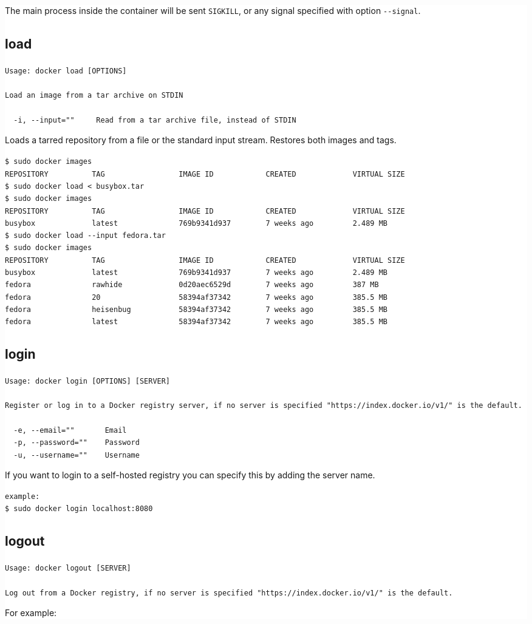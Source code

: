 The main process inside the container will be sent `SIGKILL`, or any
signal specified with option `--signal`.

## load

    Usage: docker load [OPTIONS]

    Load an image from a tar archive on STDIN

      -i, --input=""     Read from a tar archive file, instead of STDIN

Loads a tarred repository from a file or the standard input stream.
Restores both images and tags.

    $ sudo docker images
    REPOSITORY          TAG                 IMAGE ID            CREATED             VIRTUAL SIZE
    $ sudo docker load < busybox.tar
    $ sudo docker images
    REPOSITORY          TAG                 IMAGE ID            CREATED             VIRTUAL SIZE
    busybox             latest              769b9341d937        7 weeks ago         2.489 MB
    $ sudo docker load --input fedora.tar
    $ sudo docker images
    REPOSITORY          TAG                 IMAGE ID            CREATED             VIRTUAL SIZE
    busybox             latest              769b9341d937        7 weeks ago         2.489 MB
    fedora              rawhide             0d20aec6529d        7 weeks ago         387 MB
    fedora              20                  58394af37342        7 weeks ago         385.5 MB
    fedora              heisenbug           58394af37342        7 weeks ago         385.5 MB
    fedora              latest              58394af37342        7 weeks ago         385.5 MB

## login

    Usage: docker login [OPTIONS] [SERVER]

    Register or log in to a Docker registry server, if no server is specified "https://index.docker.io/v1/" is the default.

      -e, --email=""       Email
      -p, --password=""    Password
      -u, --username=""    Username

If you want to login to a self-hosted registry you can specify this by
adding the server name.

    example:
    $ sudo docker login localhost:8080

## logout

    Usage: docker logout [SERVER]

    Log out from a Docker registry, if no server is specified "https://index.docker.io/v1/" is the default.

For example:
